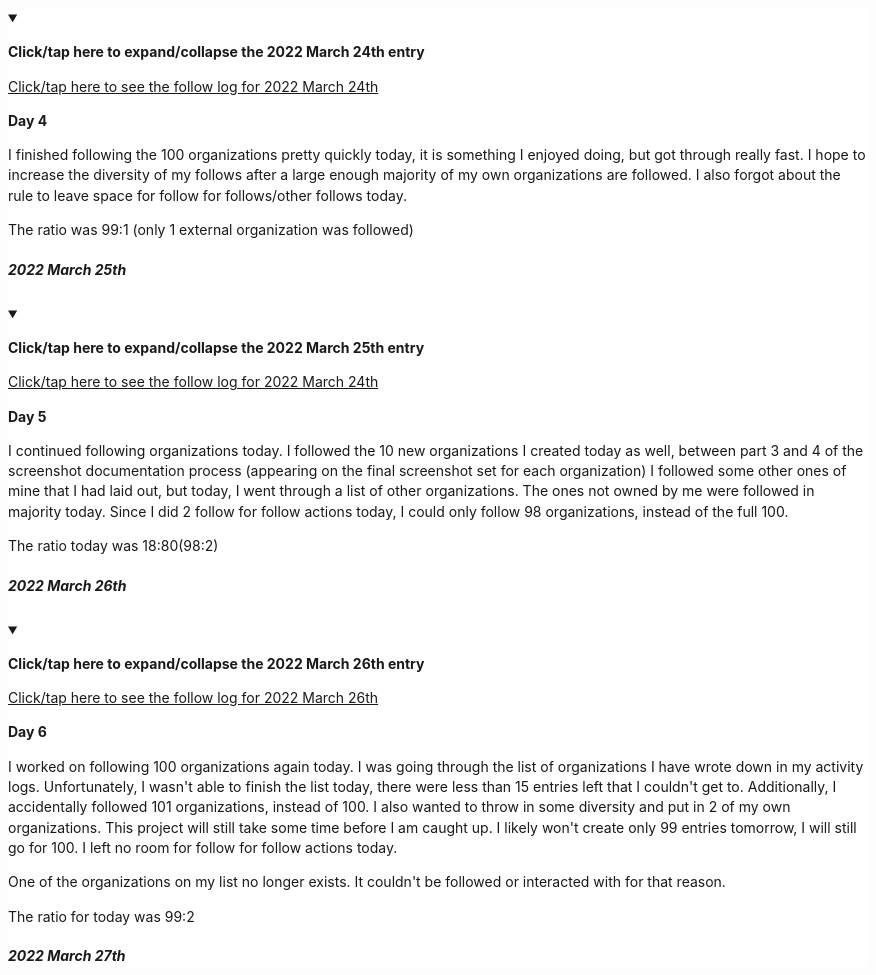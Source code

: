 <details open><summary><p lang="en"><b>Click/tap here to expand/collapse the 2022 March 24th entry</b></p></summary>

[Click/tap here to see the follow log for 2022 March 24th](/Follows/2022/March/24/)

**Day 4**

I finished following the 100 organizations pretty quickly today, it is something I enjoyed doing, but got through really fast. I hope to increase the diversity of my follows after a large enough majority of my own organizations are followed. I also forgot about the rule to leave space for follow for follows/other follows today.

The ratio was 99:1 (only 1 external organization was followed)

</details> 

##### 2022 March 25th

<details open><summary><p lang="en"><b>Click/tap here to expand/collapse the 2022 March 25th entry</b></p></summary>

[Click/tap here to see the follow log for 2022 March 24th](/Follows/2022/March/24/)

**Day 5**

I continued following organizations today. I followed the 10 new organizations I created today as well, between part 3 and 4 of the screenshot documentation process (appearing on the final screenshot set for each organization) I followed some other ones of mine that I had laid out, but today, I went through a list of other organizations. The ones not owned by me were followed in majority today. Since I did 2 follow for follow actions today, I could only follow 98 organizations, instead of the full 100.

The ratio today was 18:80(98:2)

</details> 

##### 2022 March 26th

<details open><summary><p lang="en"><b>Click/tap here to expand/collapse the 2022 March 26th entry</b></p></summary>

[Click/tap here to see the follow log for 2022 March 26th](/Follows/2022/March/26/)

**Day 6**

I worked on following 100 organizations again today. I was going through the list of organizations I have wrote down in my activity logs. Unfortunately, I wasn't able to finish the list today, there were less than 15 entries left that I couldn't get to. Additionally, I accidentally followed 101 organizations, instead of 100. I also wanted to throw in some diversity and put in 2 of my own organizations. This project will still take some time before I am caught up. I likely won't create only 99 entries tomorrow, I will still go for 100. I left no room for follow for follow actions today.

One of the organizations on my list no longer exists. It couldn't be followed or interacted with for that reason.

The ratio for today was 99:2

</details> 

##### 2022 March 27th
